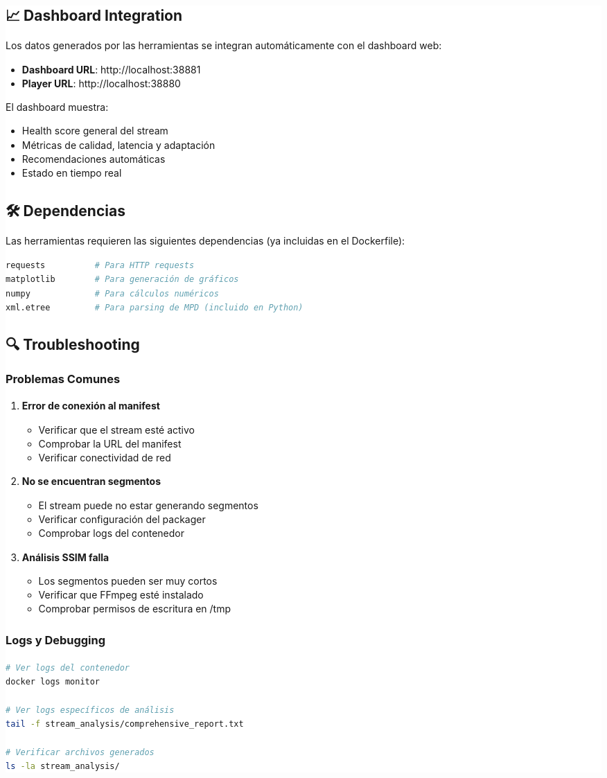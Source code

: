 ## 📈 Dashboard Integration

Los datos generados por las herramientas se integran automáticamente con el dashboard web:

- **Dashboard URL**: http://localhost:38881
- **Player URL**: http://localhost:38880

El dashboard muestra:
- Health score general del stream
- Métricas de calidad, latencia y adaptación
- Recomendaciones automáticas
- Estado en tiempo real

## 🛠️ Dependencias

Las herramientas requieren las siguientes dependencias (ya incluidas en el Dockerfile):

```python
requests          # Para HTTP requests
matplotlib        # Para generación de gráficos
numpy             # Para cálculos numéricos
xml.etree         # Para parsing de MPD (incluido en Python)
```

## 🔍 Troubleshooting

### Problemas Comunes

1. **Error de conexión al manifest**
   - Verificar que el stream esté activo
   - Comprobar la URL del manifest
   - Verificar conectividad de red

2. **No se encuentran segmentos**
   - El stream puede no estar generando segmentos
   - Verificar configuración del packager
   - Comprobar logs del contenedor

3. **Análisis SSIM falla**
   - Los segmentos pueden ser muy cortos
   - Verificar que FFmpeg esté instalado
   - Comprobar permisos de escritura en /tmp

### Logs y Debugging

```bash
# Ver logs del contenedor
docker logs monitor

# Ver logs específicos de análisis
tail -f stream_analysis/comprehensive_report.txt

# Verificar archivos generados
ls -la stream_analysis/
```
